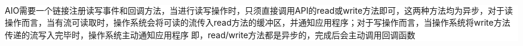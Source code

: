 AIO需要一个链接注册读写事件和回调方法，当进行读写操作时，只须直接调用API的read或write方法即可，这两种方法均为异步，对于读操作而言，当有流可读取时，操作系统会将可读的流传入read方法的缓冲区，并通知应用程序；对于写操作而言，当操作系统将write方法传递的流写入完毕时，操作系统主动通知应用程序
即，read/write方法都是异步的，完成后会主动调用回调函数




































